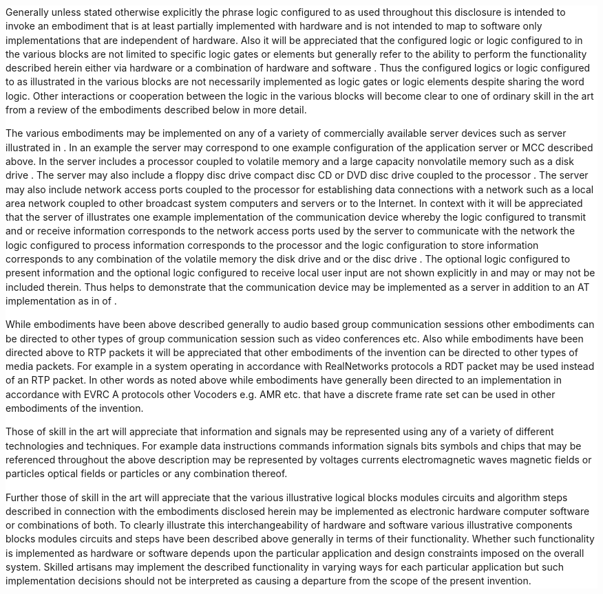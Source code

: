 Generally unless stated otherwise explicitly the phrase logic configured to as used throughout this disclosure is intended to invoke an embodiment that is at least partially implemented with hardware and is not intended to map to software only implementations that are independent of hardware. Also it will be appreciated that the configured logic or logic configured to in the various blocks are not limited to specific logic gates or elements but generally refer to the ability to perform the functionality described herein either via hardware or a combination of hardware and software . Thus the configured logics or logic configured to as illustrated in the various blocks are not necessarily implemented as logic gates or logic elements despite sharing the word logic. Other interactions or cooperation between the logic in the various blocks will become clear to one of ordinary skill in the art from a review of the embodiments described below in more detail.

The various embodiments may be implemented on any of a variety of commercially available server devices such as server illustrated in . In an example the server may correspond to one example configuration of the application server or MCC described above. In the server includes a processor coupled to volatile memory and a large capacity nonvolatile memory such as a disk drive . The server may also include a floppy disc drive compact disc CD or DVD disc drive coupled to the processor . The server may also include network access ports coupled to the processor for establishing data connections with a network such as a local area network coupled to other broadcast system computers and servers or to the Internet. In context with it will be appreciated that the server of illustrates one example implementation of the communication device whereby the logic configured to transmit and or receive information corresponds to the network access ports used by the server to communicate with the network the logic configured to process information corresponds to the processor and the logic configuration to store information corresponds to any combination of the volatile memory the disk drive and or the disc drive . The optional logic configured to present information and the optional logic configured to receive local user input are not shown explicitly in and may or may not be included therein. Thus helps to demonstrate that the communication device may be implemented as a server in addition to an AT implementation as in of .

While embodiments have been above described generally to audio based group communication sessions other embodiments can be directed to other types of group communication session such as video conferences etc. Also while embodiments have been directed above to RTP packets it will be appreciated that other embodiments of the invention can be directed to other types of media packets. For example in a system operating in accordance with RealNetworks protocols a RDT packet may be used instead of an RTP packet. In other words as noted above while embodiments have generally been directed to an implementation in accordance with EVRC A protocols other Vocoders e.g. AMR etc. that have a discrete frame rate set can be used in other embodiments of the invention.

Those of skill in the art will appreciate that information and signals may be represented using any of a variety of different technologies and techniques. For example data instructions commands information signals bits symbols and chips that may be referenced throughout the above description may be represented by voltages currents electromagnetic waves magnetic fields or particles optical fields or particles or any combination thereof.

Further those of skill in the art will appreciate that the various illustrative logical blocks modules circuits and algorithm steps described in connection with the embodiments disclosed herein may be implemented as electronic hardware computer software or combinations of both. To clearly illustrate this interchangeability of hardware and software various illustrative components blocks modules circuits and steps have been described above generally in terms of their functionality. Whether such functionality is implemented as hardware or software depends upon the particular application and design constraints imposed on the overall system. Skilled artisans may implement the described functionality in varying ways for each particular application but such implementation decisions should not be interpreted as causing a departure from the scope of the present invention.
